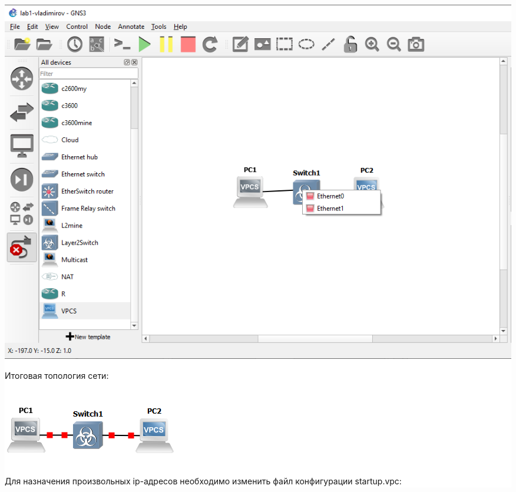 ![alt text](pictures/7.png)

Итоговая топология сети:

![alt text](pictures/8.png)

Для назначения произвольных ip-адресов необходимо изменить файл конфигурации startup.vpc:
